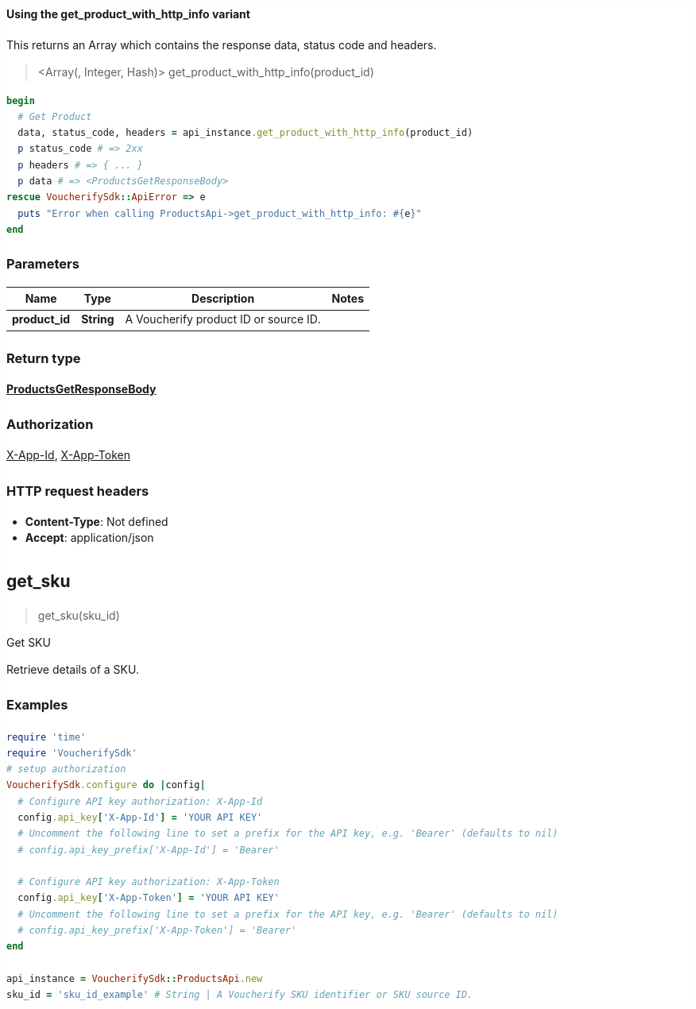 #### Using the get_product_with_http_info variant

This returns an Array which contains the response data, status code and headers.

> <Array(<ProductsGetResponseBody>, Integer, Hash)> get_product_with_http_info(product_id)

```ruby
begin
  # Get Product
  data, status_code, headers = api_instance.get_product_with_http_info(product_id)
  p status_code # => 2xx
  p headers # => { ... }
  p data # => <ProductsGetResponseBody>
rescue VoucherifySdk::ApiError => e
  puts "Error when calling ProductsApi->get_product_with_http_info: #{e}"
end
```

### Parameters

| Name | Type | Description | Notes |
| ---- | ---- | ----------- | ----- |
| **product_id** | **String** | A Voucherify product ID or source ID. |  |

### Return type

[**ProductsGetResponseBody**](ProductsGetResponseBody.md)

### Authorization

[X-App-Id](../README.md#X-App-Id), [X-App-Token](../README.md#X-App-Token)

### HTTP request headers

- **Content-Type**: Not defined
- **Accept**: application/json


## get_sku

> <SkusGetResponseBody> get_sku(sku_id)

Get SKU

Retrieve details of a SKU.

### Examples

```ruby
require 'time'
require 'VoucherifySdk'
# setup authorization
VoucherifySdk.configure do |config|
  # Configure API key authorization: X-App-Id
  config.api_key['X-App-Id'] = 'YOUR API KEY'
  # Uncomment the following line to set a prefix for the API key, e.g. 'Bearer' (defaults to nil)
  # config.api_key_prefix['X-App-Id'] = 'Bearer'

  # Configure API key authorization: X-App-Token
  config.api_key['X-App-Token'] = 'YOUR API KEY'
  # Uncomment the following line to set a prefix for the API key, e.g. 'Bearer' (defaults to nil)
  # config.api_key_prefix['X-App-Token'] = 'Bearer'
end

api_instance = VoucherifySdk::ProductsApi.new
sku_id = 'sku_id_example' # String | A Voucherify SKU identifier or SKU source ID.

```
